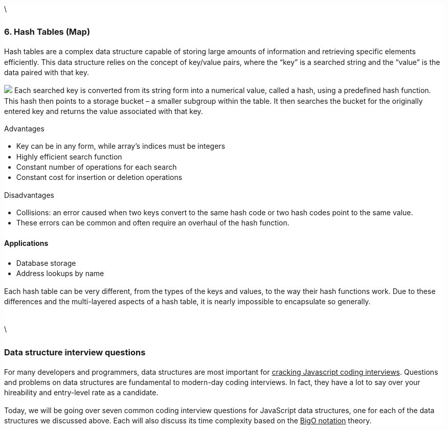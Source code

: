 \

### [](https://github.com/bgoonz/INTERVIEW-PREP-COMPLETE/blob/master/useful-downloads.md#6-hash-tables-map)6. Hash Tables (Map)

Hash tables are a complex data structure capable of storing large amounts of information and retrieving specific elements efficiently. This data structure relies on the concept of key/value pairs, where the “key” is a searched string and the “value” is the data paired with that key.

[![](https://camo.githubusercontent.com/ed02956a5f707a017dc59966166c26835374fa0b48a9b6d0aaec06367d4dae10/68747470733a2f2f7777772e6564756361746976652e696f2f6170692f706167652f363039343438343838333337343038302f696d6167652f646f776e6c6f61642f36373435393131313633303932393932)](https://camo.githubusercontent.com/ed02956a5f707a017dc59966166c26835374fa0b48a9b6d0aaec06367d4dae10/68747470733a2f2f7777772e6564756361746976652e696f2f6170692f706167652f363039343438343838333337343038302f696d6167652f646f776e6c6f61642f36373435393131313633303932393932) Each searched key is converted from its string form into a numerical value, called a hash, using a predefined hash function. This hash then points to a storage bucket – a smaller subgroup within the table. It then searches the bucket for the originally entered key and returns the value associated with that key.

Advantages

- Key can be in any form, while array’s indices must be integers
- Highly efficient search function
- Constant number of operations for each search
- Constant cost for insertion or deletion operations

Disadvantages

- Collisions: an error caused when two keys convert to the same hash code or two hash codes point to the same value.
- These errors can be common and often require an overhaul of the hash function.

#### [](https://github.com/bgoonz/INTERVIEW-PREP-COMPLETE/blob/master/useful-downloads.md#applications-5)Applications

- Database storage
- Address lookups by name

Each hash table can be very different, from the types of the keys and values, to the way their hash functions work. Due to these differences and the multi-layered aspects of a hash table, it is nearly impossible to encapsulate so generally.

\
\

### [](https://github.com/bgoonz/INTERVIEW-PREP-COMPLETE/blob/master/useful-downloads.md#data-structure-interview-questions)Data structure interview questions

For many developers and programmers, data structures are most important for [cracking Javascript coding interviews](https://www.educative.io/blog/acing-the-javascript-interview-top-questions-explained). Questions and problems on data structures are fundamental to modern-day coding interviews. In fact, they have a lot to say over your hireability and entry-level rate as a candidate.

Today, we will be going over seven common coding interview questions for JavaScript data structures, one for each of the data structures we discussed above. Each will also discuss its time complexity based on the [BigO notation](https://www.educative.io/blog/a-big-o-primer-for-beginning-devs) theory.

